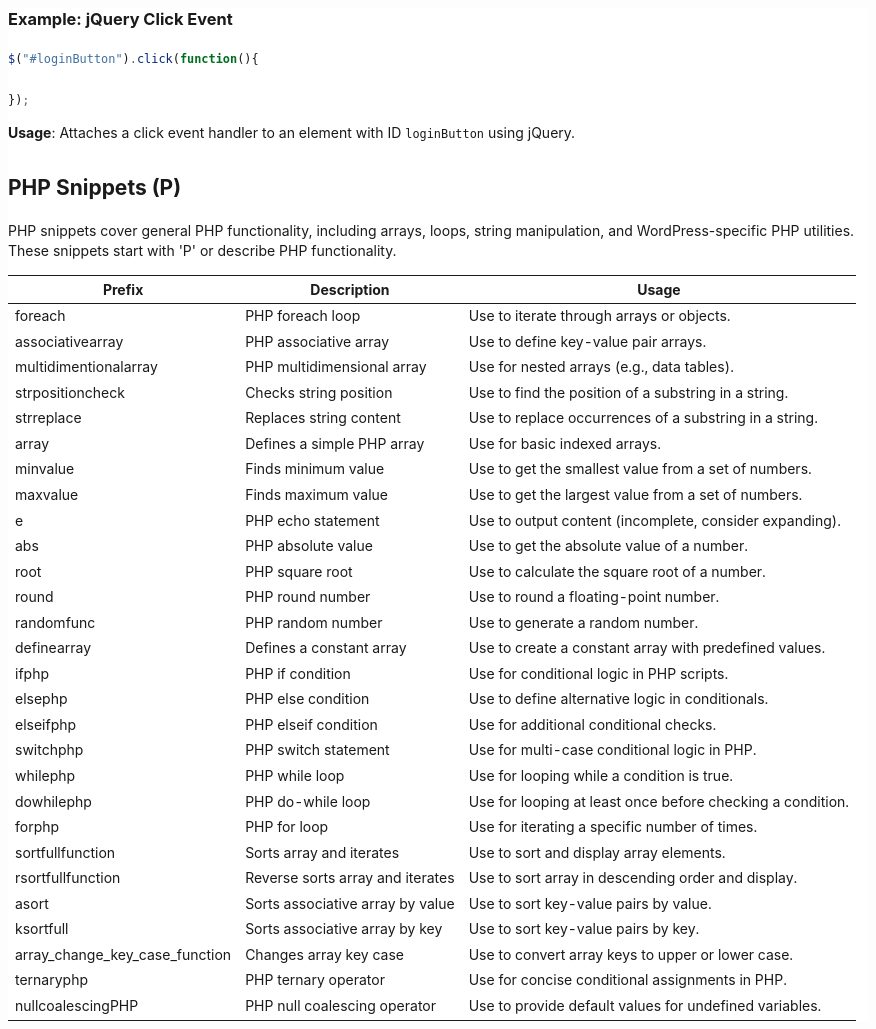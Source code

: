 ### Example: jQuery Click Event
```javascript
$("#loginButton").click(function(){
    
});
```
**Usage**: Attaches a click event handler to an element with ID `loginButton` using jQuery.

## PHP Snippets (P)

PHP snippets cover general PHP functionality, including arrays, loops, string manipulation, and WordPress-specific PHP utilities. These snippets start with 'P' or describe PHP functionality.

| Prefix                       | Description                                | Usage                                                                 |
|------------------------------|--------------------------------------------|----------------------------------------------------------------------|
| foreach                     | PHP foreach loop                           | Use to iterate through arrays or objects.                           |
| associativearray            | PHP associative array                      | Use to define key-value pair arrays.                               |
| multidimentionalarray       | PHP multidimensional array                 | Use for nested arrays (e.g., data tables).                          |
| strpositioncheck            | Checks string position                     | Use to find the position of a substring in a string.               |
| strreplace                  | Replaces string content                    | Use to replace occurrences of a substring in a string.             |
| array                       | Defines a simple PHP array                 | Use for basic indexed arrays.                                      |
| minvalue                    | Finds minimum value                        | Use to get the smallest value from a set of numbers.               |
| maxvalue                    | Finds maximum value                        | Use to get the largest value from a set of numbers.                |
| e                           | PHP echo statement                         | Use to output content (incomplete, consider expanding).            |
| abs                         | PHP absolute value                         | Use to get the absolute value of a number.                         |
| root                        | PHP square root                            | Use to calculate the square root of a number.                      |
| round                       | PHP round number                           | Use to round a floating-point number.                              |
| randomfunc                  | PHP random number                          | Use to generate a random number.                                   |
| definearray                 | Defines a constant array                   | Use to create a constant array with predefined values.             |
| ifphp                       | PHP if condition                           | Use for conditional logic in PHP scripts.                          |
| elsephp                     | PHP else condition                         | Use to define alternative logic in conditionals.                   |
| elseifphp                   | PHP elseif condition                       | Use for additional conditional checks.                             |
| switchphp                   | PHP switch statement                       | Use for multi-case conditional logic in PHP.                       |
| whilephp                    | PHP while loop                             | Use for looping while a condition is true.                         |
| dowhilephp                  | PHP do-while loop                          | Use for looping at least once before checking a condition.         |
| forphp                      | PHP for loop                               | Use for iterating a specific number of times.                      |
| sortfullfunction            | Sorts array and iterates                   | Use to sort and display array elements.                            |
| rsortfullfunction           | Reverse sorts array and iterates           | Use to sort array in descending order and display.                 |
| asort                       | Sorts associative array by value           | Use to sort key-value pairs by value.                              |
| ksortfull                   | Sorts associative array by key             | Use to sort key-value pairs by key.                                |
| array_change_key_case_function | Changes array key case                   | Use to convert array keys to upper or lower case.                  |
| ternaryphp                  | PHP ternary operator                       | Use for concise conditional assignments in PHP.                    |
| nullcoalescingPHP           | PHP null coalescing operator               | Use to provide default values for undefined variables.             |